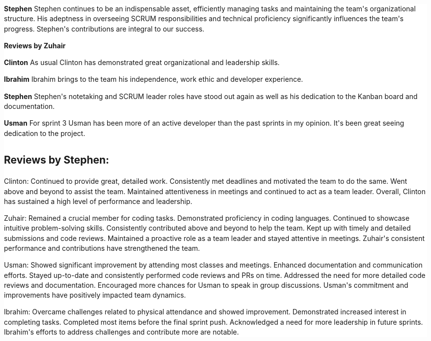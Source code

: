 **Stephen**
Stephen continues to be an indispensable asset, efficiently managing tasks and maintaining the team's organizational structure. His adeptness in overseeing SCRUM responsibilities and technical proficiency significantly influences the team's progress. Stephen's contributions are integral to our success.


**Reviews by Zuhair**

**Clinton**
As usual Clinton has demonstrated great organizational and leadership skills.

**Ibrahim**
Ibrahim brings to the team his independence, work ethic and developer experience.

**Stephen**
Stephen's notetaking and SCRUM leader roles have stood out again as well as his dedication to the Kanban board and documentation.

**Usman**
For sprint 3 Usman has been more of an active developer than the past sprints in my opinion. It's been great seeing dedication to the project.


## Reviews by Stephen: ##
Clinton:
Continued to provide great, detailed work.
Consistently met deadlines and motivated the team to do the same.
Went above and beyond to assist the team.
Maintained attentiveness in meetings and continued to act as a team leader.
Overall, Clinton has sustained a high level of performance and leadership.

Zuhair:
Remained a crucial member for coding tasks.
Demonstrated proficiency in coding languages.
Continued to showcase intuitive problem-solving skills.
Consistently contributed above and beyond to help the team.
Kept up with timely and detailed submissions and code reviews.
Maintained a proactive role as a team leader and stayed attentive in meetings.
Zuhair's consistent performance and contributions have strengthened the team.

Usman:
Showed significant improvement by attending most classes and meetings.
Enhanced documentation and communication efforts.
Stayed up-to-date and consistently performed code reviews and PRs on time.
Addressed the need for more detailed code reviews and documentation.
Encouraged more chances for Usman to speak in group discussions.
Usman's commitment and improvements have positively impacted team dynamics.

Ibrahim:
Overcame challenges related to physical attendance and showed improvement.
Demonstrated increased interest in completing tasks.
Completed most items before the final sprint push.
Acknowledged a need for more leadership in future sprints.
Ibrahim's efforts to address challenges and contribute more are notable.
